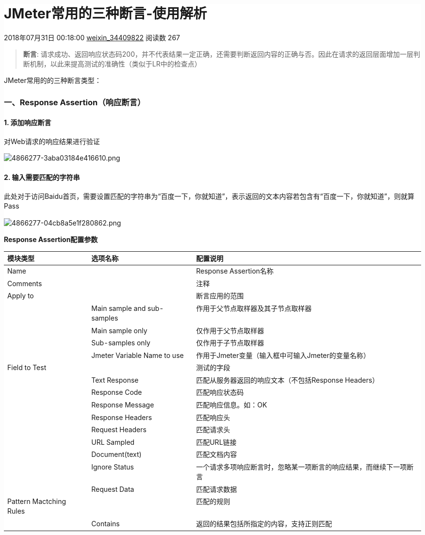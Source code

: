# JMeter常用的三种断言-使用解析

2018年07月31日 00:18:00 [weixin_34409822](https://me.csdn.net/weixin_34409822) 阅读数 267



> **断言**: 请求成功、返回响应状态码200，并不代表结果一定正确，还需要判断返回内容的正确与否。因此在请求的返回层面增加一层判断机制，以此来提高测试的准确性（类似于LR中的检查点）

JMeter常用的的三种断言类型：

### 一、Response Assertion（响应断言）

#### 1. 添加响应断言

对Web请求的响应结果进行验证



![4866277-3aba03184e416610.png](https://upload-images.jianshu.io/upload_images/4866277-3aba03184e416610.png)



#### 2. 输入需要匹配的字符串

此处对于访问Baidu首页，需要设置匹配的字符串为“百度一下，你就知道”，表示返回的文本内容若包含有“百度一下，你就知道”，则就算Pass



![4866277-04cb8a5e1f280862.png](https://upload-images.jianshu.io/upload_images/4866277-04cb8a5e1f280862.png)



**Response Assertion配置参数**

| 模块类型                | 选项名称                    | 配置说明                                                     |
| :---------------------- | :-------------------------- | :----------------------------------------------------------- |
| Name                    |                             | Response Assertion名称                                       |
| Comments                |                             | 注释                                                         |
| Apply to                |                             | 断言应用的范围                                               |
|                         | Main sample and sub-samples | 作用于父节点取样器及其子节点取样器                           |
|                         | Main sample only            | 仅作用于父节点取样器                                         |
|                         | Sub-samples only            | 仅作用于子节点取样器                                         |
|                         | Jmeter Variable Name to use | 作用于Jmeter变量（输入框中可输入Jmeter的变量名称）           |
| Field to Test           |                             | 测试的字段                                                   |
|                         | Text Response               | 匹配从服务器返回的响应文本（不包括Response Headers）         |
|                         | Response Code               | 匹配响应状态码                                               |
|                         | Response Message            | 匹配响应信息。如：OK                                         |
|                         | Response Headers            | 匹配响应头                                                   |
|                         | Request Headers             | 匹配请求头                                                   |
|                         | URL Sampled                 | 匹配URL链接                                                  |
|                         | Document(text)              | 匹配文档内容                                                 |
|                         | Ignore Status               | 一个请求多项响应断言时，忽略某一项断言的响应结果，而继续下一项断言 |
|                         | Request Data                | 匹配请求数据                                                 |
| Pattern Mactching Rules |                             | 匹配的规则                                                   |
|                         | Contains                    | 返回的结果包括所指定的内容，支持正则匹配                     |